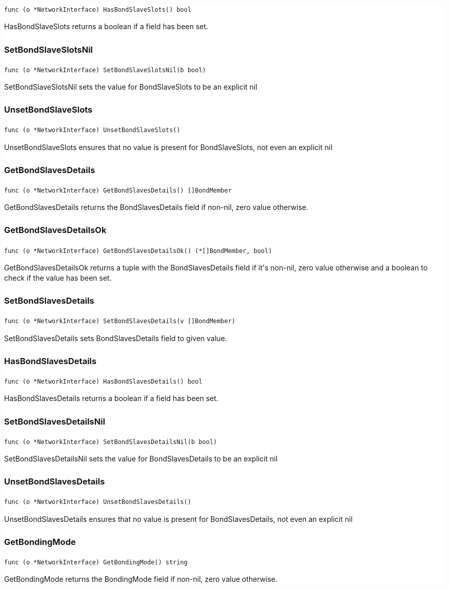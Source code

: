 `func (o *NetworkInterface) HasBondSlaveSlots() bool`

HasBondSlaveSlots returns a boolean if a field has been set.

### SetBondSlaveSlotsNil

`func (o *NetworkInterface) SetBondSlaveSlotsNil(b bool)`

 SetBondSlaveSlotsNil sets the value for BondSlaveSlots to be an explicit nil

### UnsetBondSlaveSlots
`func (o *NetworkInterface) UnsetBondSlaveSlots()`

UnsetBondSlaveSlots ensures that no value is present for BondSlaveSlots, not even an explicit nil
### GetBondSlavesDetails

`func (o *NetworkInterface) GetBondSlavesDetails() []BondMember`

GetBondSlavesDetails returns the BondSlavesDetails field if non-nil, zero value otherwise.

### GetBondSlavesDetailsOk

`func (o *NetworkInterface) GetBondSlavesDetailsOk() (*[]BondMember, bool)`

GetBondSlavesDetailsOk returns a tuple with the BondSlavesDetails field if it's non-nil, zero value otherwise
and a boolean to check if the value has been set.

### SetBondSlavesDetails

`func (o *NetworkInterface) SetBondSlavesDetails(v []BondMember)`

SetBondSlavesDetails sets BondSlavesDetails field to given value.

### HasBondSlavesDetails

`func (o *NetworkInterface) HasBondSlavesDetails() bool`

HasBondSlavesDetails returns a boolean if a field has been set.

### SetBondSlavesDetailsNil

`func (o *NetworkInterface) SetBondSlavesDetailsNil(b bool)`

 SetBondSlavesDetailsNil sets the value for BondSlavesDetails to be an explicit nil

### UnsetBondSlavesDetails
`func (o *NetworkInterface) UnsetBondSlavesDetails()`

UnsetBondSlavesDetails ensures that no value is present for BondSlavesDetails, not even an explicit nil
### GetBondingMode

`func (o *NetworkInterface) GetBondingMode() string`

GetBondingMode returns the BondingMode field if non-nil, zero value otherwise.
